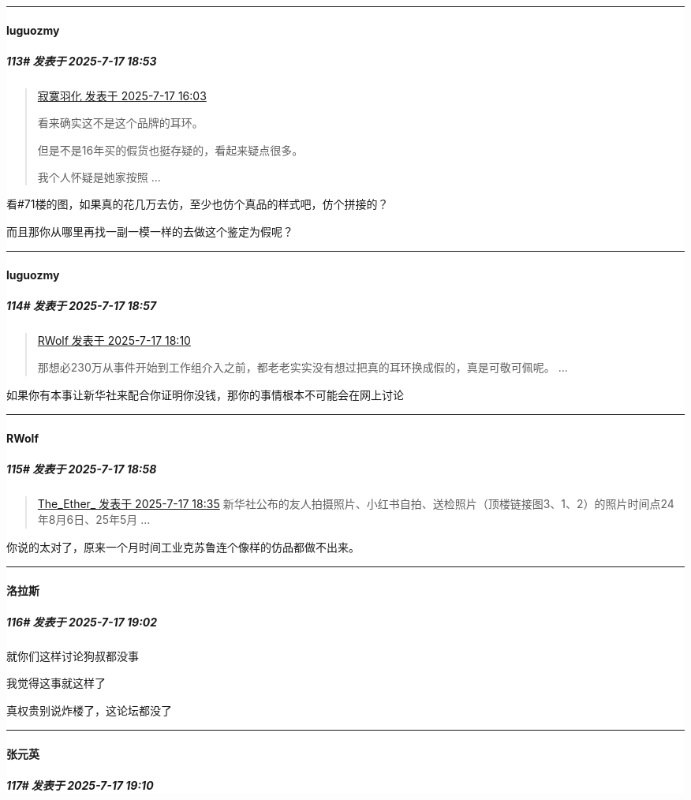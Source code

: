 *****

####  luguozmy  
##### 113#       发表于 2025-7-17 18:53

<blockquote><a href="httphttps://stage1st.com/2b/forum.php?mod=redirect&amp;goto=findpost&amp;pid=68113446&amp;ptid=2256737" target="_blank">寂寞羽化 发表于 2025-7-17 16:03</a>

看来确实这不是这个品牌的耳环。

但是不是16年买的假货也挺存疑的，看起来疑点很多。

我个人怀疑是她家按照 ...</blockquote>
看#71楼的图，如果真的花几万去仿，至少也仿个真品的样式吧，仿个拼接的？

而且那你从哪里再找一副一模一样的去做这个鉴定为假呢？

*****

####  luguozmy  
##### 114#       发表于 2025-7-17 18:57

<blockquote><a href="httphttps://stage1st.com/2b/forum.php?mod=redirect&amp;goto=findpost&amp;pid=68114164&amp;ptid=2256737" target="_blank">RWolf 发表于 2025-7-17 18:10</a>

那想必230万从事件开始到工作组介入之前，都老老实实没有想过把真的耳环换成假的，真是可敬可佩呢。 ...</blockquote>
如果你有本事让新华社来配合你证明你没钱，那你的事情根本不可能会在网上讨论


*****

####  RWolf  
##### 115#       发表于 2025-7-17 18:58

<blockquote><a href="httphttps://stage1st.com/2b/forum.php?mod=redirect&amp;goto=findpost&amp;pid=68114297&amp;ptid=2256737" target="_blank">The_Ether_ 发表于 2025-7-17 18:35</a>
新华社公布的友人拍摄照片、小红书自拍、送检照片（顶楼链接图3、1、2）的照片时间点24年8月6日、25年5月 ...</blockquote>
你说的太对了，原来一个月时间工业克苏鲁连个像样的仿品都做不出来。


*****

####  洛拉斯  
##### 116#       发表于 2025-7-17 19:02

就你们这样讨论狗叔都没事

我觉得这事就这样了

真权贵别说炸楼了，这论坛都没了


*****

####  张元英  
##### 117#       发表于 2025-7-17 19:10
